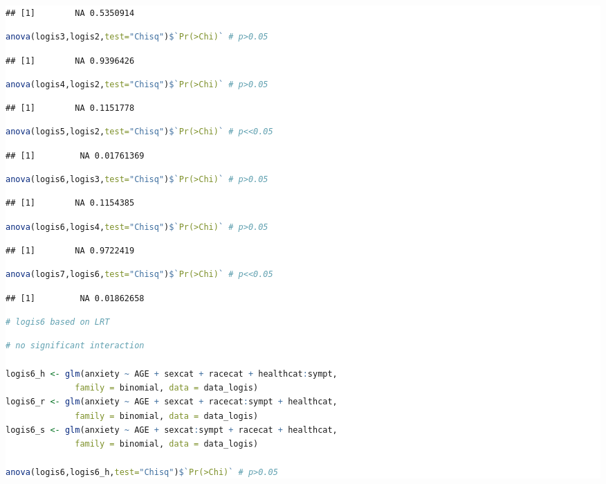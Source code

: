     ## [1]        NA 0.5350914

``` r
anova(logis3,logis2,test="Chisq")$`Pr(>Chi)` # p>0.05
```

    ## [1]        NA 0.9396426

``` r
anova(logis4,logis2,test="Chisq")$`Pr(>Chi)` # p>0.05
```

    ## [1]        NA 0.1151778

``` r
anova(logis5,logis2,test="Chisq")$`Pr(>Chi)` # p<<0.05
```

    ## [1]         NA 0.01761369

``` r
anova(logis6,logis3,test="Chisq")$`Pr(>Chi)` # p>0.05
```

    ## [1]        NA 0.1154385

``` r
anova(logis6,logis4,test="Chisq")$`Pr(>Chi)` # p>0.05
```

    ## [1]        NA 0.9722419

``` r
anova(logis7,logis6,test="Chisq")$`Pr(>Chi)` # p<<0.05
```

    ## [1]         NA 0.01862658

``` r
# logis6 based on LRT
```

``` r
# no significant interaction

logis6_h <- glm(anxiety ~ AGE + sexcat + racecat + healthcat:sympt,
              family = binomial, data = data_logis)
logis6_r <- glm(anxiety ~ AGE + sexcat + racecat:sympt + healthcat,
              family = binomial, data = data_logis)
logis6_s <- glm(anxiety ~ AGE + sexcat:sympt + racecat + healthcat,
              family = binomial, data = data_logis)

anova(logis6,logis6_h,test="Chisq")$`Pr(>Chi)` # p>0.05
```
